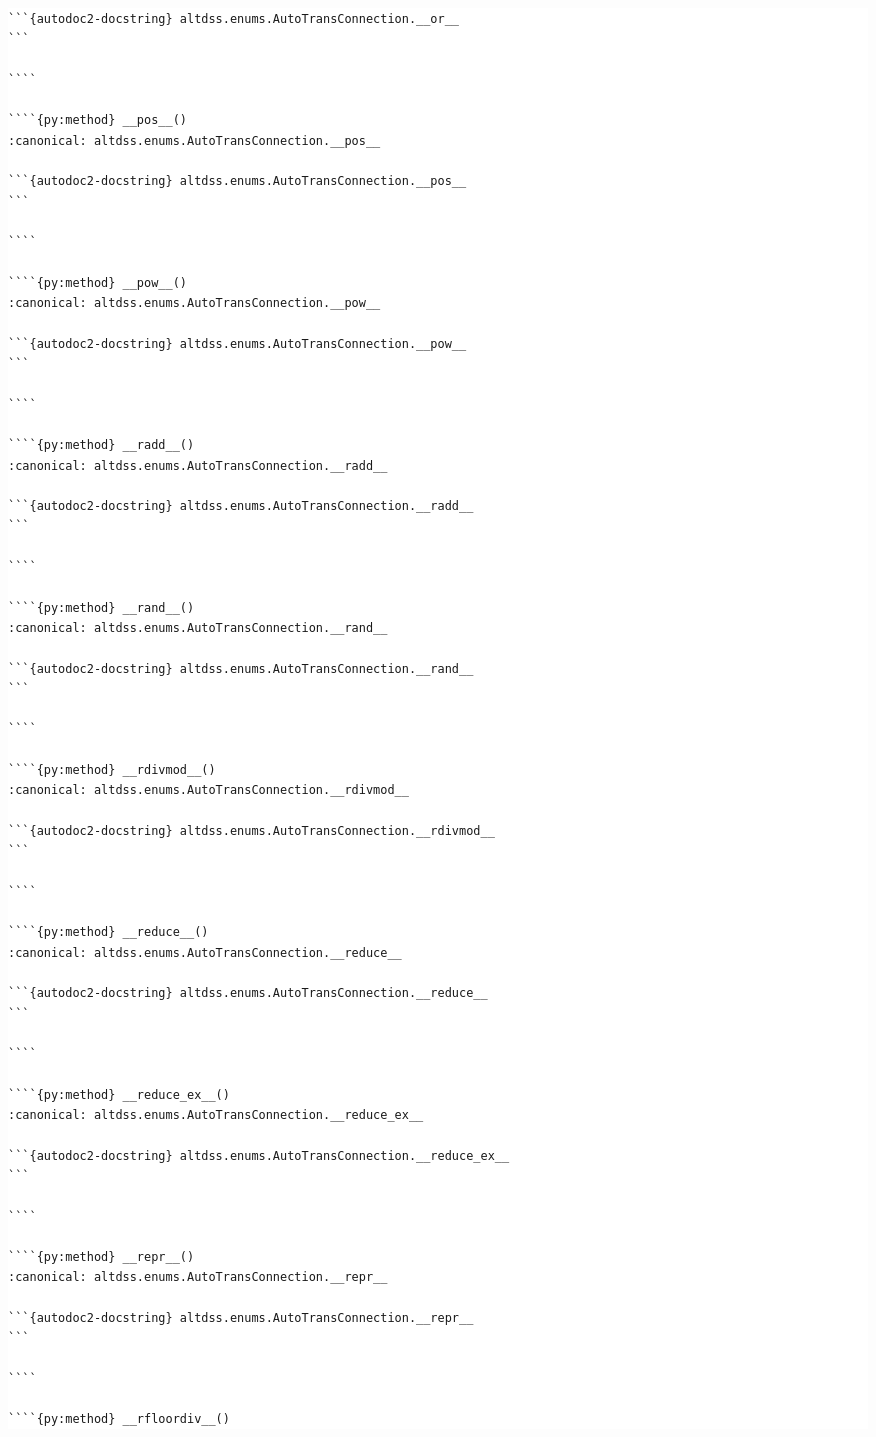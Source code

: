 `````{py:class} AutoTransConnection()
```{autodoc2-docstring} altdss.enums.AutoTransConnection.__or__
```

````

````{py:method} __pos__()
:canonical: altdss.enums.AutoTransConnection.__pos__

```{autodoc2-docstring} altdss.enums.AutoTransConnection.__pos__
```

````

````{py:method} __pow__()
:canonical: altdss.enums.AutoTransConnection.__pow__

```{autodoc2-docstring} altdss.enums.AutoTransConnection.__pow__
```

````

````{py:method} __radd__()
:canonical: altdss.enums.AutoTransConnection.__radd__

```{autodoc2-docstring} altdss.enums.AutoTransConnection.__radd__
```

````

````{py:method} __rand__()
:canonical: altdss.enums.AutoTransConnection.__rand__

```{autodoc2-docstring} altdss.enums.AutoTransConnection.__rand__
```

````

````{py:method} __rdivmod__()
:canonical: altdss.enums.AutoTransConnection.__rdivmod__

```{autodoc2-docstring} altdss.enums.AutoTransConnection.__rdivmod__
```

````

````{py:method} __reduce__()
:canonical: altdss.enums.AutoTransConnection.__reduce__

```{autodoc2-docstring} altdss.enums.AutoTransConnection.__reduce__
```

````

````{py:method} __reduce_ex__()
:canonical: altdss.enums.AutoTransConnection.__reduce_ex__

```{autodoc2-docstring} altdss.enums.AutoTransConnection.__reduce_ex__
```

````

````{py:method} __repr__()
:canonical: altdss.enums.AutoTransConnection.__repr__

```{autodoc2-docstring} altdss.enums.AutoTransConnection.__repr__
```

````

````{py:method} __rfloordiv__()
`````